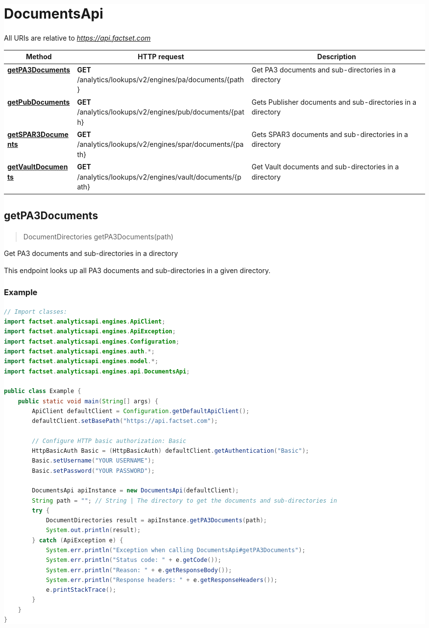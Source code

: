 # DocumentsApi

All URIs are relative to *https://api.factset.com*

Method | HTTP request | Description
------------- | ------------- | -------------
[**getPA3Documents**](DocumentsApi.md#getPA3Documents) | **GET** /analytics/lookups/v2/engines/pa/documents/{path} | Get PA3 documents and sub-directories in a directory
[**getPubDocuments**](DocumentsApi.md#getPubDocuments) | **GET** /analytics/lookups/v2/engines/pub/documents/{path} | Gets Publisher documents and sub-directories in a directory
[**getSPAR3Documents**](DocumentsApi.md#getSPAR3Documents) | **GET** /analytics/lookups/v2/engines/spar/documents/{path} | Gets SPAR3 documents and sub-directories in a directory
[**getVaultDocuments**](DocumentsApi.md#getVaultDocuments) | **GET** /analytics/lookups/v2/engines/vault/documents/{path} | Get Vault documents and sub-directories in a directory



## getPA3Documents

> DocumentDirectories getPA3Documents(path)

Get PA3 documents and sub-directories in a directory

This endpoint looks up all PA3 documents and sub-directories in a given directory.

### Example

```java
// Import classes:
import factset.analyticsapi.engines.ApiClient;
import factset.analyticsapi.engines.ApiException;
import factset.analyticsapi.engines.Configuration;
import factset.analyticsapi.engines.auth.*;
import factset.analyticsapi.engines.model.*;
import factset.analyticsapi.engines.api.DocumentsApi;

public class Example {
    public static void main(String[] args) {
        ApiClient defaultClient = Configuration.getDefaultApiClient();
        defaultClient.setBasePath("https://api.factset.com");
        
        // Configure HTTP basic authorization: Basic
        HttpBasicAuth Basic = (HttpBasicAuth) defaultClient.getAuthentication("Basic");
        Basic.setUsername("YOUR USERNAME");
        Basic.setPassword("YOUR PASSWORD");

        DocumentsApi apiInstance = new DocumentsApi(defaultClient);
        String path = ""; // String | The directory to get the documents and sub-directories in
        try {
            DocumentDirectories result = apiInstance.getPA3Documents(path);
            System.out.println(result);
        } catch (ApiException e) {
            System.err.println("Exception when calling DocumentsApi#getPA3Documents");
            System.err.println("Status code: " + e.getCode());
            System.err.println("Reason: " + e.getResponseBody());
            System.err.println("Response headers: " + e.getResponseHeaders());
            e.printStackTrace();
        }
    }
}
```
